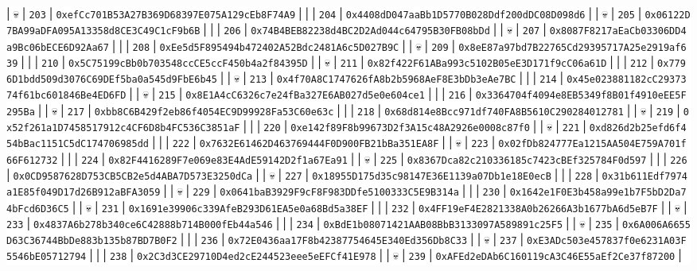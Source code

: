 | 💀 | `203` | `0xefCc701B53A27B369D68397E075A129cEb8F74A9` |
|  | `204` | `0x4408dD047aaBb1D5770B028Ddf200dDC08D098d6` |
| 💀 | `205` | `0x06122D7BA99aDFA095A13358d8CE3C49C1cF9b6B` |
|  | `206` | `0x74B4BEB82238d4BC2D2Ad044c64795B30FB08bDd` |
| 💀 | `207` | `0x8087F8217aEaCb03306DD4a9Bc06bECE6D92Aa67` |
|  | `208` | `0xEe5d5F895494b472402A52Bdc2481A6c5D027B9C` |
| 💀 | `209` | `0x8eE87a97bd7B22765Cd29395717A25e2919af639` |
|  | `210` | `0x5C75199cBb0b703548ccCE5ccF450b4a2f84395D` |
| 💀 | `211` | `0x82f422F61ABa993c5102B05eE3D171f9cC06a61D` |
|  | `212` | `0x7796D1bdd509d3076C69DEf5ba0a545d9FbE6b45` |
| 💀 | `213` | `0x4f70A8C1747626fA8b2b5968AeF8E3bDb3eAe7BC` |
|  | `214` | `0x45e023881182cC2937374f61bc601846Be4ED6FD` |
| 💀 | `215` | `0x8E1A4cC6326c7e24fBa327E6AB027d5e0e604ce1` |
|  | `216` | `0x3364704f4094e8EB5349f8B01f4910eEE5F295Ba` |
| 💀 | `217` | `0xbb8C6B429f2eb86f4054EC9D99928Fa53C60e63c` |
|  | `218` | `0x68d814e8Bcc971df740FA8B5610C290284012781` |
| 💀 | `219` | `0x52f261a1D7458517912c4CF6D8b4FC536C3851aF` |
|  | `220` | `0xe142f89F8b99673D2f3A15c48A2926e0008c87f0` |
| 💀 | `221` | `0xd826d2b25efd6f454bBac1151C5dC174706985dd` |
|  | `222` | `0x7632E61462D463769444F0D900FB21bBa351EA8F` |
| 💀 | `223` | `0x02fDb824777Ea1215AA504E759A701f66F612732` |
|  | `224` | `0x82F4416289F7e069e83E4AdE59142D2f1a67Ea91` |
| 💀 | `225` | `0x8367Dca82c210336185c7423cBEf325784F0d597` |
|  | `226` | `0x0CD9587628D753CB5CB2e5d4ABA7D573E3250dCa` |
| 💀 | `227` | `0x18955D175d35c98147E36E1139a07Db1e18E0ecB` |
|  | `228` | `0x31b611Edf7974a1E85f049D17d26B912aBFA3059` |
| 💀 | `229` | `0x0641baB3929F9cF8F983DDfe5100333C5E9B314a` |
|  | `230` | `0x1642e1F0E3b458a99e1b7F5bD2Da74bFcd6D36C5` |
| 💀 | `231` | `0x1691e39906c339AfeB293D61EA5e0a68Bd5a38EF` |
|  | `232` | `0x4FF19eF4E2821338A0b26266A3b1677bA6d5eB7F` |
| 💀 | `233` | `0x4837A6b278b340ce6C42888b714B000fEb44a546` |
|  | `234` | `0xBdE1b08071421AAB08BbB3133097A589891c25F5` |
| 💀 | `235` | `0x6A006A6655D63C36744BbDe883b135b87BD7B0F2` |
|  | `236` | `0x72E0436aa17F8b42387754645E340Ed356Db8C33` |
| 💀 | `237` | `0xE3ADc503e457837f0e6231A03F5546bE05712794` |
|  | `238` | `0x2C3d3CE29710D4ed2cE244523eee5eEFCf41E978` |
| 💀 | `239` | `0xAFEd2eDAb6C160119cA3C46E55aEf2Ce37f87200` |